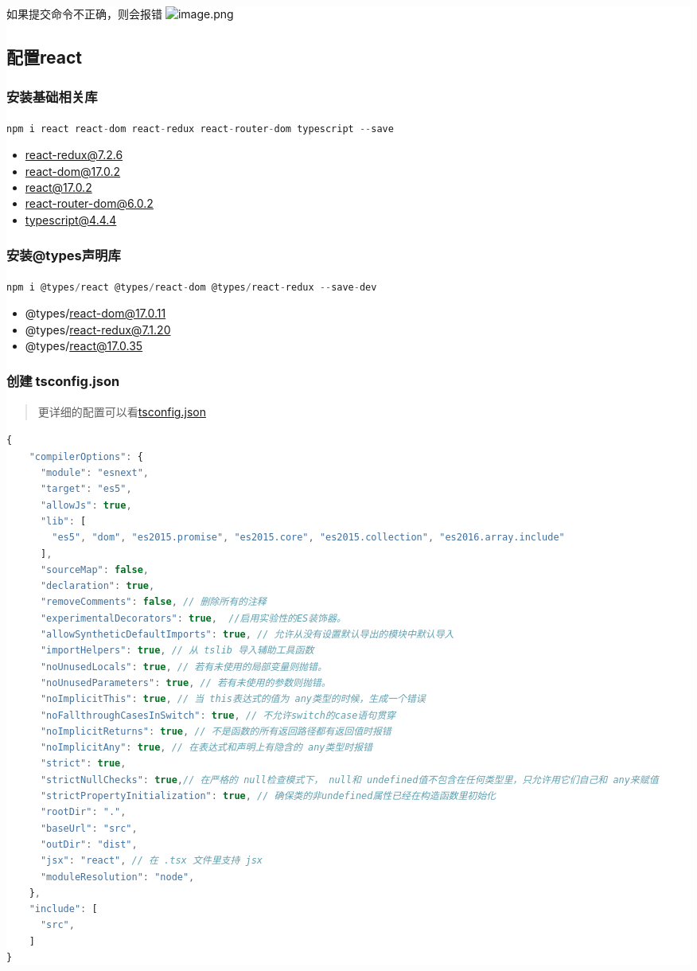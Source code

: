 
如果提交命令不正确，则会报错
![image.png](https://p1-juejin.byteimg.com/tos-cn-i-k3u1fbpfcp/bafdf53996ae4a3681566dc99e3d2092~tplv-k3u1fbpfcp-watermark.image?)

## 配置react

### **安装基础相关库**

```javascript
npm i react react-dom react-redux react-router-dom typescript --save
```

+ react-redux@7.2.6
+ react-dom@17.0.2
+ react@17.0.2
+ react-router-dom@6.0.2
+ typescript@4.4.4

### **安装@types声明库**

```javascript
npm i @types/react @types/react-dom @types/react-redux --save-dev
```

+ @types/react-dom@17.0.11
+ @types/react-redux@7.1.20
+ @types/react@17.0.35

### **创建 tsconfig.json**

> 更详细的配置可以看[tsconfig.json](https://www.tslang.cn/docs/handbook/compiler-options.html)

```javascript
{
    "compilerOptions": {
      "module": "esnext",
      "target": "es5",
      "allowJs": true,
      "lib": [
        "es5", "dom", "es2015.promise", "es2015.core", "es2015.collection", "es2016.array.include"
      ],   
      "sourceMap": false,
      "declaration": true,
      "removeComments": false, // 删除所有的注释
      "experimentalDecorators": true,  //启用实验性的ES装饰器。
      "allowSyntheticDefaultImports": true, // 允许从没有设置默认导出的模块中默认导入
      "importHelpers": true, // 从 tslib 导入辅助工具函数
      "noUnusedLocals": true, // 若有未使用的局部变量则抛错。
      "noUnusedParameters": true, // 若有未使用的参数则抛错。
      "noImplicitThis": true, // 当 this表达式的值为 any类型的时候，生成一个错误
      "noFallthroughCasesInSwitch": true, // 不允许switch的case语句贯穿
      "noImplicitReturns": true, // 不是函数的所有返回路径都有返回值时报错
      "noImplicitAny": true, // 在表达式和声明上有隐含的 any类型时报错
      "strict": true,
      "strictNullChecks": true,// 在严格的 null检查模式下， null和 undefined值不包含在任何类型里，只允许用它们自己和 any来赋值
      "strictPropertyInitialization": true, // 确保类的非undefined属性已经在构造函数里初始化
      "rootDir": ".",
      "baseUrl": "src",
      "outDir": "dist", 
      "jsx": "react", // 在 .tsx 文件里支持 jsx
      "moduleResolution": "node",
    },
    "include": [
      "src",
    ]
}
```